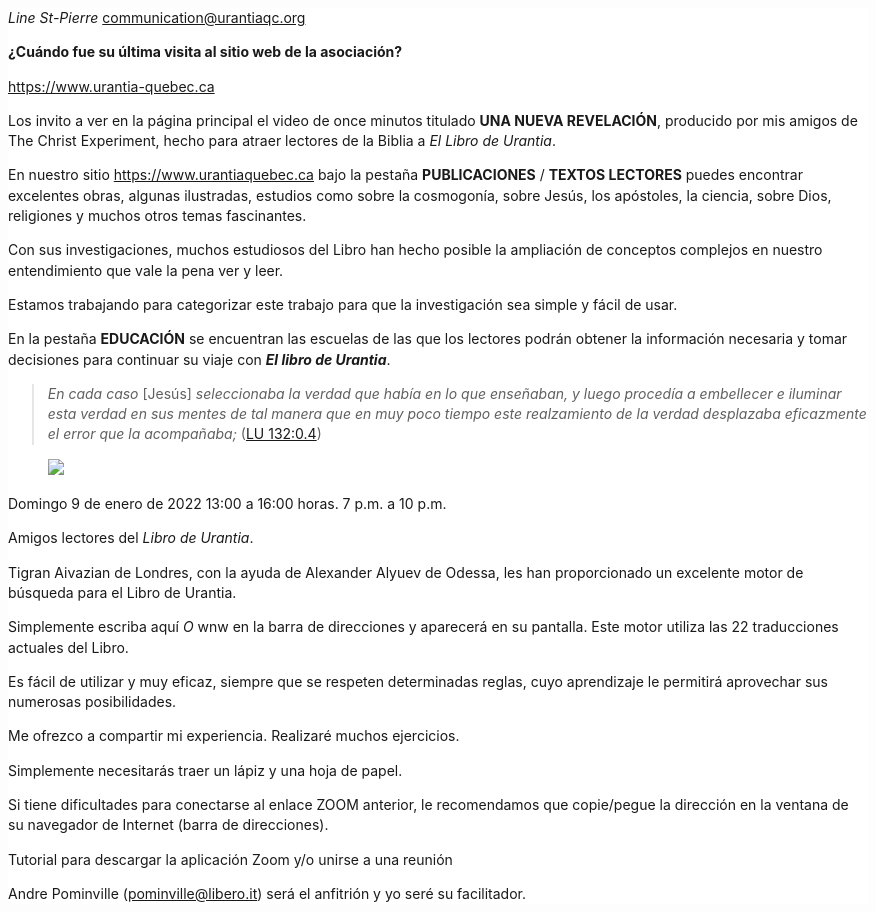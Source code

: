 _Line St-Pierre_
communication@urantiaqc.org

**¿Cuándo fue su última visita al sitio web de la asociación?**

https://www.urantia-quebec.ca

Los invito a ver en la página principal el video de once minutos titulado **UNA NUEVA REVELACIÓN**, producido por mis amigos de The Christ Experiment, hecho para atraer lectores de la Biblia a _El Libro de Urantia_.

En nuestro sitio https://www.urantiaquebec.ca bajo la pestaña **PUBLICACIONES** / **TEXTOS LECTORES** puedes encontrar excelentes obras, algunas ilustradas, estudios como sobre la cosmogonía, sobre Jesús, los apóstoles, la ciencia, sobre Dios, religiones y muchos otros temas fascinantes.

Con sus investigaciones, muchos estudiosos del Libro han hecho posible la ampliación de conceptos complejos en nuestro entendimiento que vale la pena ver y leer.

Estamos trabajando para categorizar este trabajo para que la investigación sea simple y fácil de usar.

En la pestaña **EDUCACIÓN** se encuentran las escuelas de las que los lectores podrán obtener la información necesaria y tomar decisiones para continuar su viaje con ***El libro de Urantia***.
<br style="clear:both;"/>

> _En cada caso_ [Jesús] _seleccionaba la verdad que había en lo que enseñaban, y luego procedía a embellecer e iluminar esta verdad en sus mentes de tal manera que en muy poco tiempo este realzamiento de la verdad desplazaba eficazmente el error que la acompañaba;_ ([LU 132:0.4](/es/The_Urantia_Book/132#p0_4))

<figure id="Figure_8" class="image urantiapedia">
<img src="/image/article/Reflectivite/2021_12/003.jpg">
</figure>

Domingo 9 de enero de 2022
13:00 a 16:00 horas.
7 p.m. a 10 p.m.

Amigos lectores del _Libro de Urantia_.

Tigran Aivazian de Londres, con la ayuda de Alexander Alyuev de Odessa, les han proporcionado un excelente motor de búsqueda para el Libro de Urantia.

Simplemente escriba aquí $O$ wnw en la barra de direcciones y aparecerá en su pantalla. Este motor utiliza las 22 traducciones actuales del Libro.

Es fácil de utilizar y muy eficaz, siempre que se respeten determinadas reglas, cuyo aprendizaje le permitirá aprovechar sus numerosas posibilidades.

Me ofrezco a compartir mi experiencia. Realizaré muchos ejercicios.

Simplemente necesitarás traer un lápiz y una hoja de papel.

Si tiene dificultades para conectarse al enlace ZOOM anterior, le recomendamos que copie/pegue la dirección en la ventana de su navegador de Internet (barra de direcciones).

Tutorial para descargar la aplicación Zoom y/o unirse a una reunión

Andre Pominville (pominville@libero.it) será el anfitrión y yo seré su facilitador.
